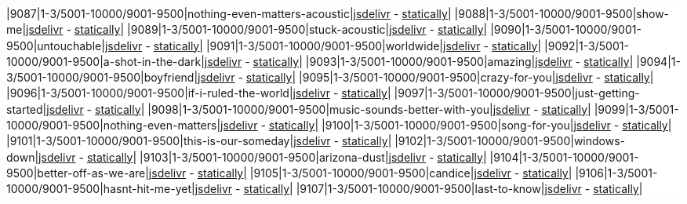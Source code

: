|9087|1-3/5001-10000/9001-9500|nothing-even-matters-acoustic|[jsdelivr](https://cdn.jsdelivr.net/gh/dbchord/png-c-1280x720_1-3/5001-10000/9001-9500/nothing-even-matters-acoustic.png) - [statically](https://cdn.statically.io/gh/dbchord/png-c-1280x720_1-3/img/5001-10000/9001-9500/nothing-even-matters-acoustic.png)|
|9088|1-3/5001-10000/9001-9500|show-me|[jsdelivr](https://cdn.jsdelivr.net/gh/dbchord/png-c-1280x720_1-3/5001-10000/9001-9500/show-me.png) - [statically](https://cdn.statically.io/gh/dbchord/png-c-1280x720_1-3/img/5001-10000/9001-9500/show-me.png)|
|9089|1-3/5001-10000/9001-9500|stuck-acoustic|[jsdelivr](https://cdn.jsdelivr.net/gh/dbchord/png-c-1280x720_1-3/5001-10000/9001-9500/stuck-acoustic.png) - [statically](https://cdn.statically.io/gh/dbchord/png-c-1280x720_1-3/img/5001-10000/9001-9500/stuck-acoustic.png)|
|9090|1-3/5001-10000/9001-9500|untouchable|[jsdelivr](https://cdn.jsdelivr.net/gh/dbchord/png-c-1280x720_1-3/5001-10000/9001-9500/untouchable.png) - [statically](https://cdn.statically.io/gh/dbchord/png-c-1280x720_1-3/img/5001-10000/9001-9500/untouchable.png)|
|9091|1-3/5001-10000/9001-9500|worldwide|[jsdelivr](https://cdn.jsdelivr.net/gh/dbchord/png-c-1280x720_1-3/5001-10000/9001-9500/worldwide.png) - [statically](https://cdn.statically.io/gh/dbchord/png-c-1280x720_1-3/img/5001-10000/9001-9500/worldwide.png)|
|9092|1-3/5001-10000/9001-9500|a-shot-in-the-dark|[jsdelivr](https://cdn.jsdelivr.net/gh/dbchord/png-c-1280x720_1-3/5001-10000/9001-9500/a-shot-in-the-dark.png) - [statically](https://cdn.statically.io/gh/dbchord/png-c-1280x720_1-3/img/5001-10000/9001-9500/a-shot-in-the-dark.png)|
|9093|1-3/5001-10000/9001-9500|amazing|[jsdelivr](https://cdn.jsdelivr.net/gh/dbchord/png-c-1280x720_1-3/5001-10000/9001-9500/amazing.png) - [statically](https://cdn.statically.io/gh/dbchord/png-c-1280x720_1-3/img/5001-10000/9001-9500/amazing.png)|
|9094|1-3/5001-10000/9001-9500|boyfriend|[jsdelivr](https://cdn.jsdelivr.net/gh/dbchord/png-c-1280x720_1-3/5001-10000/9001-9500/boyfriend.png) - [statically](https://cdn.statically.io/gh/dbchord/png-c-1280x720_1-3/img/5001-10000/9001-9500/boyfriend.png)|
|9095|1-3/5001-10000/9001-9500|crazy-for-you|[jsdelivr](https://cdn.jsdelivr.net/gh/dbchord/png-c-1280x720_1-3/5001-10000/9001-9500/crazy-for-you.png) - [statically](https://cdn.statically.io/gh/dbchord/png-c-1280x720_1-3/img/5001-10000/9001-9500/crazy-for-you.png)|
|9096|1-3/5001-10000/9001-9500|if-i-ruled-the-world|[jsdelivr](https://cdn.jsdelivr.net/gh/dbchord/png-c-1280x720_1-3/5001-10000/9001-9500/if-i-ruled-the-world.png) - [statically](https://cdn.statically.io/gh/dbchord/png-c-1280x720_1-3/img/5001-10000/9001-9500/if-i-ruled-the-world.png)|
|9097|1-3/5001-10000/9001-9500|just-getting-started|[jsdelivr](https://cdn.jsdelivr.net/gh/dbchord/png-c-1280x720_1-3/5001-10000/9001-9500/just-getting-started.png) - [statically](https://cdn.statically.io/gh/dbchord/png-c-1280x720_1-3/img/5001-10000/9001-9500/just-getting-started.png)|
|9098|1-3/5001-10000/9001-9500|music-sounds-better-with-you|[jsdelivr](https://cdn.jsdelivr.net/gh/dbchord/png-c-1280x720_1-3/5001-10000/9001-9500/music-sounds-better-with-you.png) - [statically](https://cdn.statically.io/gh/dbchord/png-c-1280x720_1-3/img/5001-10000/9001-9500/music-sounds-better-with-you.png)|
|9099|1-3/5001-10000/9001-9500|nothing-even-matters|[jsdelivr](https://cdn.jsdelivr.net/gh/dbchord/png-c-1280x720_1-3/5001-10000/9001-9500/nothing-even-matters.png) - [statically](https://cdn.statically.io/gh/dbchord/png-c-1280x720_1-3/img/5001-10000/9001-9500/nothing-even-matters.png)|
|9100|1-3/5001-10000/9001-9500|song-for-you|[jsdelivr](https://cdn.jsdelivr.net/gh/dbchord/png-c-1280x720_1-3/5001-10000/9001-9500/song-for-you.png) - [statically](https://cdn.statically.io/gh/dbchord/png-c-1280x720_1-3/img/5001-10000/9001-9500/song-for-you.png)|
|9101|1-3/5001-10000/9001-9500|this-is-our-someday|[jsdelivr](https://cdn.jsdelivr.net/gh/dbchord/png-c-1280x720_1-3/5001-10000/9001-9500/this-is-our-someday.png) - [statically](https://cdn.statically.io/gh/dbchord/png-c-1280x720_1-3/img/5001-10000/9001-9500/this-is-our-someday.png)|
|9102|1-3/5001-10000/9001-9500|windows-down|[jsdelivr](https://cdn.jsdelivr.net/gh/dbchord/png-c-1280x720_1-3/5001-10000/9001-9500/windows-down.png) - [statically](https://cdn.statically.io/gh/dbchord/png-c-1280x720_1-3/img/5001-10000/9001-9500/windows-down.png)|
|9103|1-3/5001-10000/9001-9500|arizona-dust|[jsdelivr](https://cdn.jsdelivr.net/gh/dbchord/png-c-1280x720_1-3/5001-10000/9001-9500/arizona-dust.png) - [statically](https://cdn.statically.io/gh/dbchord/png-c-1280x720_1-3/img/5001-10000/9001-9500/arizona-dust.png)|
|9104|1-3/5001-10000/9001-9500|better-off-as-we-are|[jsdelivr](https://cdn.jsdelivr.net/gh/dbchord/png-c-1280x720_1-3/5001-10000/9001-9500/better-off-as-we-are.png) - [statically](https://cdn.statically.io/gh/dbchord/png-c-1280x720_1-3/img/5001-10000/9001-9500/better-off-as-we-are.png)|
|9105|1-3/5001-10000/9001-9500|candice|[jsdelivr](https://cdn.jsdelivr.net/gh/dbchord/png-c-1280x720_1-3/5001-10000/9001-9500/candice.png) - [statically](https://cdn.statically.io/gh/dbchord/png-c-1280x720_1-3/img/5001-10000/9001-9500/candice.png)|
|9106|1-3/5001-10000/9001-9500|hasnt-hit-me-yet|[jsdelivr](https://cdn.jsdelivr.net/gh/dbchord/png-c-1280x720_1-3/5001-10000/9001-9500/hasnt-hit-me-yet.png) - [statically](https://cdn.statically.io/gh/dbchord/png-c-1280x720_1-3/img/5001-10000/9001-9500/hasnt-hit-me-yet.png)|
|9107|1-3/5001-10000/9001-9500|last-to-know|[jsdelivr](https://cdn.jsdelivr.net/gh/dbchord/png-c-1280x720_1-3/5001-10000/9001-9500/last-to-know.png) - [statically](https://cdn.statically.io/gh/dbchord/png-c-1280x720_1-3/img/5001-10000/9001-9500/last-to-know.png)|